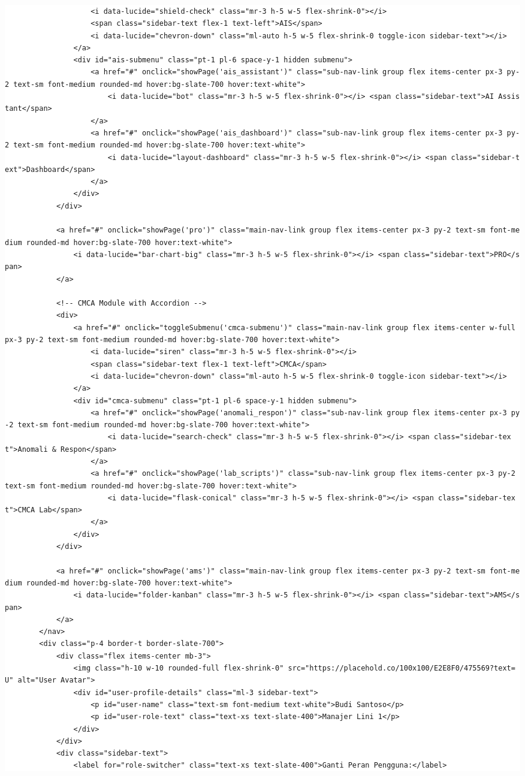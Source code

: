                         <i data-lucide="shield-check" class="mr-3 h-5 w-5 flex-shrink-0"></i> 
                        <span class="sidebar-text flex-1 text-left">AIS</span>
                        <i data-lucide="chevron-down" class="ml-auto h-5 w-5 flex-shrink-0 toggle-icon sidebar-text"></i>
                    </a>
                    <div id="ais-submenu" class="pt-1 pl-6 space-y-1 hidden submenu">
                        <a href="#" onclick="showPage('ais_assistant')" class="sub-nav-link group flex items-center px-3 py-2 text-sm font-medium rounded-md hover:bg-slate-700 hover:text-white">
                            <i data-lucide="bot" class="mr-3 h-5 w-5 flex-shrink-0"></i> <span class="sidebar-text">AI Assistant</span>
                        </a>
                        <a href="#" onclick="showPage('ais_dashboard')" class="sub-nav-link group flex items-center px-3 py-2 text-sm font-medium rounded-md hover:bg-slate-700 hover:text-white">
                            <i data-lucide="layout-dashboard" class="mr-3 h-5 w-5 flex-shrink-0"></i> <span class="sidebar-text">Dashboard</span>
                        </a>
                    </div>
                </div>

                <a href="#" onclick="showPage('pro')" class="main-nav-link group flex items-center px-3 py-2 text-sm font-medium rounded-md hover:bg-slate-700 hover:text-white">
                    <i data-lucide="bar-chart-big" class="mr-3 h-5 w-5 flex-shrink-0"></i> <span class="sidebar-text">PRO</span>
                </a>
                
                <!-- CMCA Module with Accordion -->
                <div>
                    <a href="#" onclick="toggleSubmenu('cmca-submenu')" class="main-nav-link group flex items-center w-full px-3 py-2 text-sm font-medium rounded-md hover:bg-slate-700 hover:text-white">
                        <i data-lucide="siren" class="mr-3 h-5 w-5 flex-shrink-0"></i> 
                        <span class="sidebar-text flex-1 text-left">CMCA</span>
                        <i data-lucide="chevron-down" class="ml-auto h-5 w-5 flex-shrink-0 toggle-icon sidebar-text"></i>
                    </a>
                    <div id="cmca-submenu" class="pt-1 pl-6 space-y-1 hidden submenu">
                        <a href="#" onclick="showPage('anomali_respon')" class="sub-nav-link group flex items-center px-3 py-2 text-sm font-medium rounded-md hover:bg-slate-700 hover:text-white">
                            <i data-lucide="search-check" class="mr-3 h-5 w-5 flex-shrink-0"></i> <span class="sidebar-text">Anomali & Respon</span>
                        </a>
                        <a href="#" onclick="showPage('lab_scripts')" class="sub-nav-link group flex items-center px-3 py-2 text-sm font-medium rounded-md hover:bg-slate-700 hover:text-white">
                            <i data-lucide="flask-conical" class="mr-3 h-5 w-5 flex-shrink-0"></i> <span class="sidebar-text">CMCA Lab</span>
                        </a>
                    </div>
                </div>

                <a href="#" onclick="showPage('ams')" class="main-nav-link group flex items-center px-3 py-2 text-sm font-medium rounded-md hover:bg-slate-700 hover:text-white">
                    <i data-lucide="folder-kanban" class="mr-3 h-5 w-5 flex-shrink-0"></i> <span class="sidebar-text">AMS</span>
                </a>
            </nav>
            <div class="p-4 border-t border-slate-700">
                <div class="flex items-center mb-3">
                    <img class="h-10 w-10 rounded-full flex-shrink-0" src="https://placehold.co/100x100/E2E8F0/475569?text=U" alt="User Avatar">
                    <div id="user-profile-details" class="ml-3 sidebar-text">
                        <p id="user-name" class="text-sm font-medium text-white">Budi Santoso</p>
                        <p id="user-role-text" class="text-xs text-slate-400">Manajer Lini 1</p>
                    </div>
                </div>
                <div class="sidebar-text">
                    <label for="role-switcher" class="text-xs text-slate-400">Ganti Peran Pengguna:</label>
